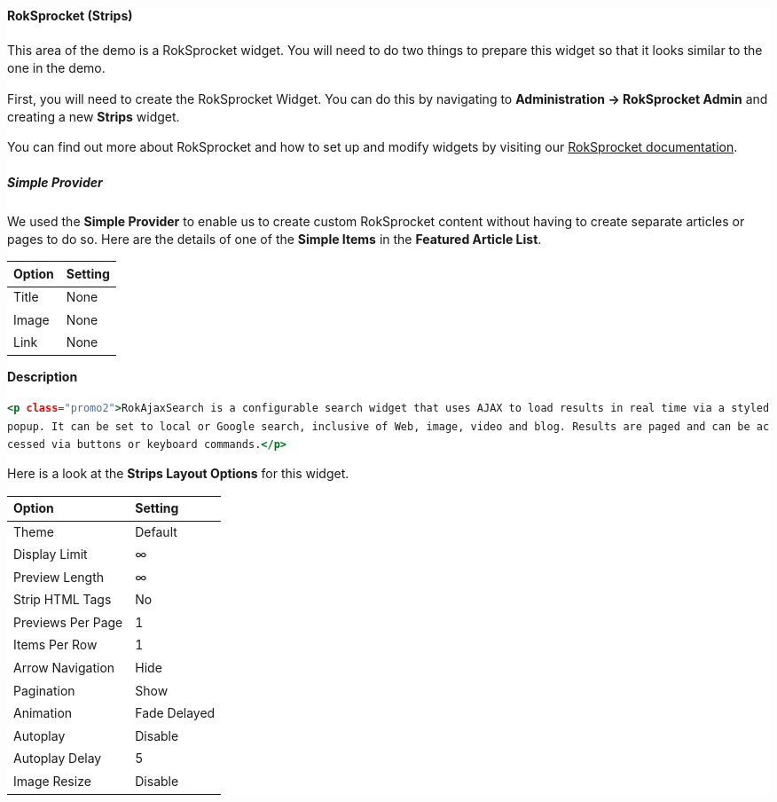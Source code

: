#### RokSprocket (Strips)

This area of the demo is a RokSprocket widget. You will need to do two things to prepare this widget so that it looks similar to the one in the demo.

First, you will need to create the RokSprocket Widget. You can do this by navigating to **Administration -> RokSprocket Admin** and creating a new **Strips** widget.

You can find out more about RokSprocket and how to set up and modify widgets by visiting our [RokSprocket documentation](../../plugins/roksprocket).

##### Simple Provider

We used the **Simple Provider** to enable us to create custom RokSprocket content without having to create separate articles or pages to do so. Here are the details of one of the **Simple Items** in the **Featured Article List**.

| Option      | Setting     |
| :---------- | :---------- |
| Title       | None        |
| Image       | None        |
| Link        | None        |

**Description**

~~~ .html
<p class="promo2">RokAjaxSearch is a configurable search widget that uses AJAX to load results in real time via a styled popup. It can be set to local or Google search, inclusive of Web, image, video and blog. Results are paged and can be accessed via buttons or keyboard commands.</p>
~~~

Here is a look at the **Strips Layout Options** for this widget.

| Option            | Setting      |
| :----------       | :----------  |
| Theme             | Default      |
| Display Limit     | ∞            |
| Preview Length    | ∞            |
| Strip HTML Tags   | No           |
| Previews Per Page | 1            |
| Items Per Row     | 1            |
| Arrow Navigation  | Hide         |
| Pagination        | Show         |
| Animation         | Fade Delayed |
| Autoplay          | Disable      |
| Autoplay Delay    | 5            |
| Image Resize      | Disable      |
